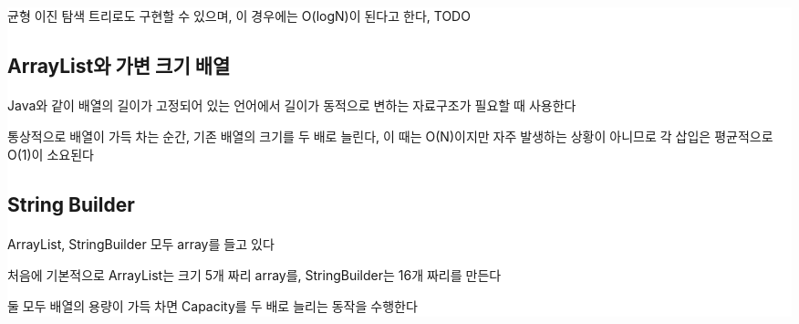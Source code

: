 균형 이진 탐색 트리로도 구현할 수 있으며, 이 경우에는 O(logN)이 된다고 한다, TODO

## ArrayList와 가변 크기 배열

Java와 같이 배열의 길이가 고정되어 있는 언어에서 길이가 동적으로 변하는 자료구조가 필요할 때 사용한다

통상적으로 배열이 가득 차는 순간, 기존 배열의 크기를 두 배로 늘린다,
이 때는 O(N)이지만 자주 발생하는 상황이 아니므로 각 삽입은 평균적으로 O(1)이 소요된다

## String Builder

ArrayList, StringBuilder 모두 array를 들고 있다

처음에 기본적으로 ArrayList는 크기 5개 짜리 array를, StringBuilder는 16개 짜리를 만든다

둘 모두 배열의 용량이 가득 차면 Capacity를 두 배로 늘리는 동작을 수행한다


